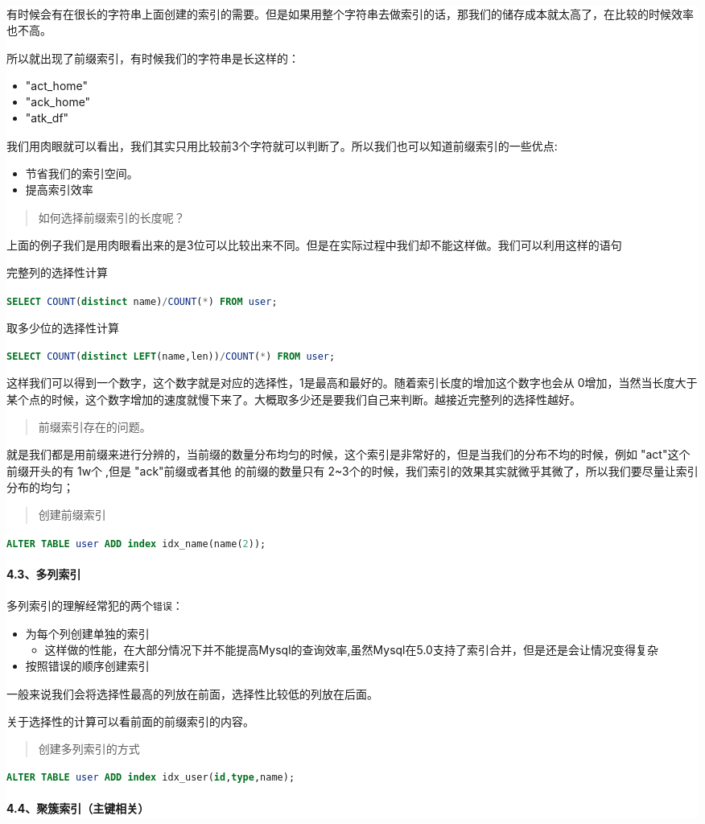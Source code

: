 有时候会有在很长的字符串上面创建的索引的需要。但是如果用整个字符串去做索引的话，那我们的储存成本就太高了，在比较的时候效率也不高。

所以就出现了前缀索引，有时候我们的字符串是长这样的：

- "act_home"
- "ack_home"
- "atk_df"

我们用肉眼就可以看出，我们其实只用比较前3个字符就可以判断了。所以我们也可以知道前缀索引的一些优点:

- 节省我们的索引空间。
- 提高索引效率

> 如何选择前缀索引的长度呢？

上面的例子我们是用肉眼看出来的是3位可以比较出来不同。但是在实际过程中我们却不能这样做。我们可以利用这样的语句

完整列的选择性计算

```sql
SELECT COUNT(distinct name)/COUNT(*) FROM user;
```

取多少位的选择性计算

```sql
SELECT COUNT(distinct LEFT(name,len))/COUNT(*) FROM user;
```

这样我们可以得到一个数字，这个数字就是对应的选择性，1是最高和最好的。随着索引长度的增加这个数字也会从 0增加，当然当长度大于某个点的时候，这个数字增加的速度就慢下来了。大概取多少还是要我们自己来判断。越接近完整列的选择性越好。

> 前缀索引存在的问题。

就是我们都是用前缀来进行分辨的，当前缀的数量分布均匀的时候，这个索引是非常好的，但是当我们的分布不均的时候，例如 "act"这个前缀开头的有 1w个 ,但是 "ack"前缀或者其他 的前缀的数量只有 2~3个的时候，我们索引的效果其实就微乎其微了，所以我们要尽量让索引分布的均匀；

> 创建前缀索引

```sql
ALTER TABLE user ADD index idx_name(name(2));
```

#### 4.3、多列索引

多列索引的理解经常犯的两个`错误`：

- 为每个列创建单独的索引
  - 这样做的性能，在大部分情况下并不能提高Mysql的查询效率,虽然Mysql在5.0支持了索引合并，但是还是会让情况变得复杂
- 按照错误的顺序创建索引

一般来说我们会将选择性最高的列放在前面，选择性比较低的列放在后面。

关于选择性的计算可以看前面的前缀索引的内容。

> 创建多列索引的方式

```sql
ALTER TABLE user ADD index idx_user(id,type,name);
```

#### 4.4、聚簇索引（主键相关）
